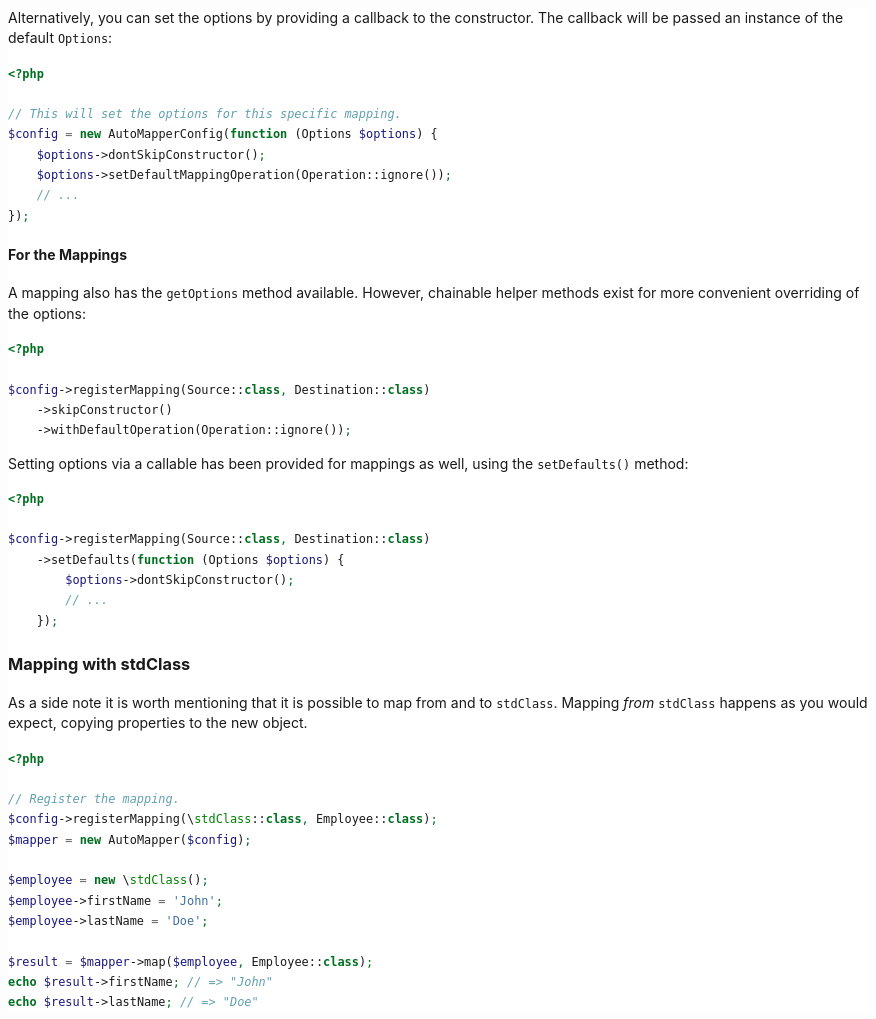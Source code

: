 Alternatively, you can set the options by providing a callback to the 
constructor. The callback will be passed an instance of the default `Options`:

```php
<?php

// This will set the options for this specific mapping.
$config = new AutoMapperConfig(function (Options $options) {
    $options->dontSkipConstructor();
    $options->setDefaultMappingOperation(Operation::ignore());
    // ...
});
```

#### For the Mappings
A mapping also has the `getOptions` method available. However, chainable helper 
methods exist for more convenient overriding of the options:

```php
<?php

$config->registerMapping(Source::class, Destination::class)
    ->skipConstructor()
    ->withDefaultOperation(Operation::ignore());
```

Setting options via a callable has been provided for mappings as well, using the
`setDefaults()` method:

```php
<?php

$config->registerMapping(Source::class, Destination::class)
    ->setDefaults(function (Options $options) {
        $options->dontSkipConstructor();
        // ...
    });
```

### Mapping with stdClass
As a side note it is worth mentioning that it is possible to map from and to
`stdClass`. Mapping *from* `stdClass` happens as you would expect, copying
properties to the new object.

```php
<?php

// Register the mapping.
$config->registerMapping(\stdClass::class, Employee::class);
$mapper = new AutoMapper($config);

$employee = new \stdClass();
$employee->firstName = 'John';
$employee->lastName = 'Doe';

$result = $mapper->map($employee, Employee::class);
echo $result->firstName; // => "John"
echo $result->lastName; // => "Doe"
```
